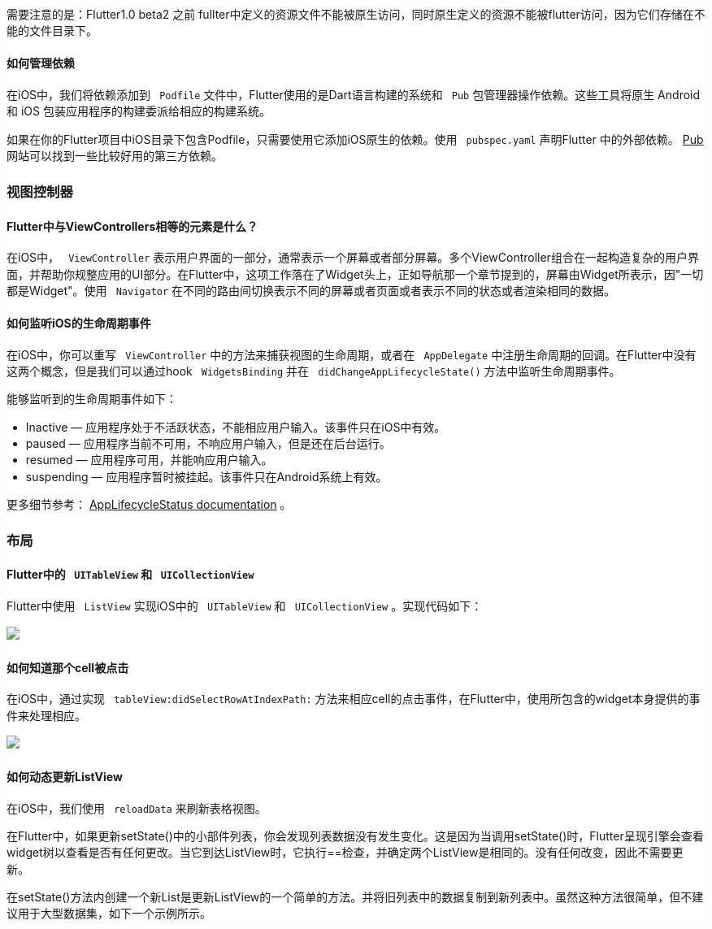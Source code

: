 需要注意的是：Flutter1.0 beta2 之前 fullter中定义的资源文件不能被原生访问，同时原生定义的资源不能被flutter访问，因为它们存储在不能的文件目录下。

#### 如何管理依赖 ####

在iOS中，我们将依赖添加到 ` Podfile` 文件中，Flutter使用的是Dart语言构建的系统和 ` Pub` 包管理器操作依赖。这些工具将原生 Android 和 iOS 包装应用程序的构建委派给相应的构建系统。

如果在你的Flutter项目中iOS目录下包含Podfile，只需要使用它添加iOS原生的依赖。使用 ` pubspec.yaml` 声明Flutter 中的外部依赖。 [Pub]( https://link.juejin.im?target=https%3A%2F%2Fpub.dartlang.org%2Fflutter%2Fpackages%2F ) 网站可以找到一些比较好用的第三方依赖。

### 视图控制器 ###

#### Flutter中与ViewControllers相等的元素是什么？ ####

在iOS中， ` ViewController` 表示用户界面的一部分，通常表示一个屏幕或者部分屏幕。多个ViewController组合在一起构造复杂的用户界面，并帮助你规整应用的UI部分。在Flutter中，这项工作落在了Widget头上，正如导航那一个章节提到的，屏幕由Widget所表示，因"一切都是Widget"。使用 ` Navigator` 在不同的路由间切换表示不同的屏幕或者页面或者表示不同的状态或者渲染相同的数据。

#### 如何监听iOS的生命周期事件 ####

在iOS中，你可以重写 ` ViewController` 中的方法来捕获视图的生命周期，或者在 ` AppDelegate` 中注册生命周期的回调。在Flutter中没有这两个概念，但是我们可以通过hook ` WidgetsBinding` 并在 ` didChangeAppLifecycleState()` 方法中监听生命周期事件。

能够监听到的生命周期事件如下：

* Inactive — 应用程序处于不活跃状态，不能相应用户输入。该事件只在iOS中有效。
* paused — 应用程序当前不可用，不响应用户输入，但是还在后台运行。
* resumed — 应用程序可用，并能响应用户输入。
* suspending — 应用程序暂时被挂起。该事件只在Android系统上有效。

更多细节参考： [AppLifecycleStatus documentation]( https://link.juejin.im?target=https%3A%2F%2Fapi.flutter.dev%2Fflutter%2Fdart-ui%2FAppLifecycleState-class.html ) 。

### 布局 ###

#### Flutter中的 ` UITableView` 和 ` UICollectionView` ####

Flutter中使用 ` ListView` 实现iOS中的 ` UITableView` 和 ` UICollectionView` 。实现代码如下：

![](https://user-gold-cdn.xitu.io/2019/6/6/16b2a1f5a5e75384?imageView2/0/w/1280/h/960/ignore-error/1)

#### 如何知道那个cell被点击 ####

在iOS中，通过实现 ` tableView:didSelectRowAtIndexPath:` 方法来相应cell的点击事件，在Flutter中，使用所包含的widget本身提供的事件来处理相应。

![](https://user-gold-cdn.xitu.io/2019/6/6/16b2a1f7226b3be5?imageView2/0/w/1280/h/960/ignore-error/1)

#### 如何动态更新ListView ####

在iOS中，我们使用 ` reloadData` 来刷新表格视图。

在Flutter中，如果更新setState()中的小部件列表，你会发现列表数据没有发生变化。这是因为当调用setState()时，Flutter呈现引擎会查看widget树以查看是否有任何更改。当它到达ListView时，它执行==检查，并确定两个ListView是相同的。没有任何改变，因此不需要更新。

在setState()方法内创建一个新List是更新ListView的一个简单的方法。并将旧列表中的数据复制到新列表中。虽然这种方法很简单，但不建议用于大型数据集，如下一个示例所示。
